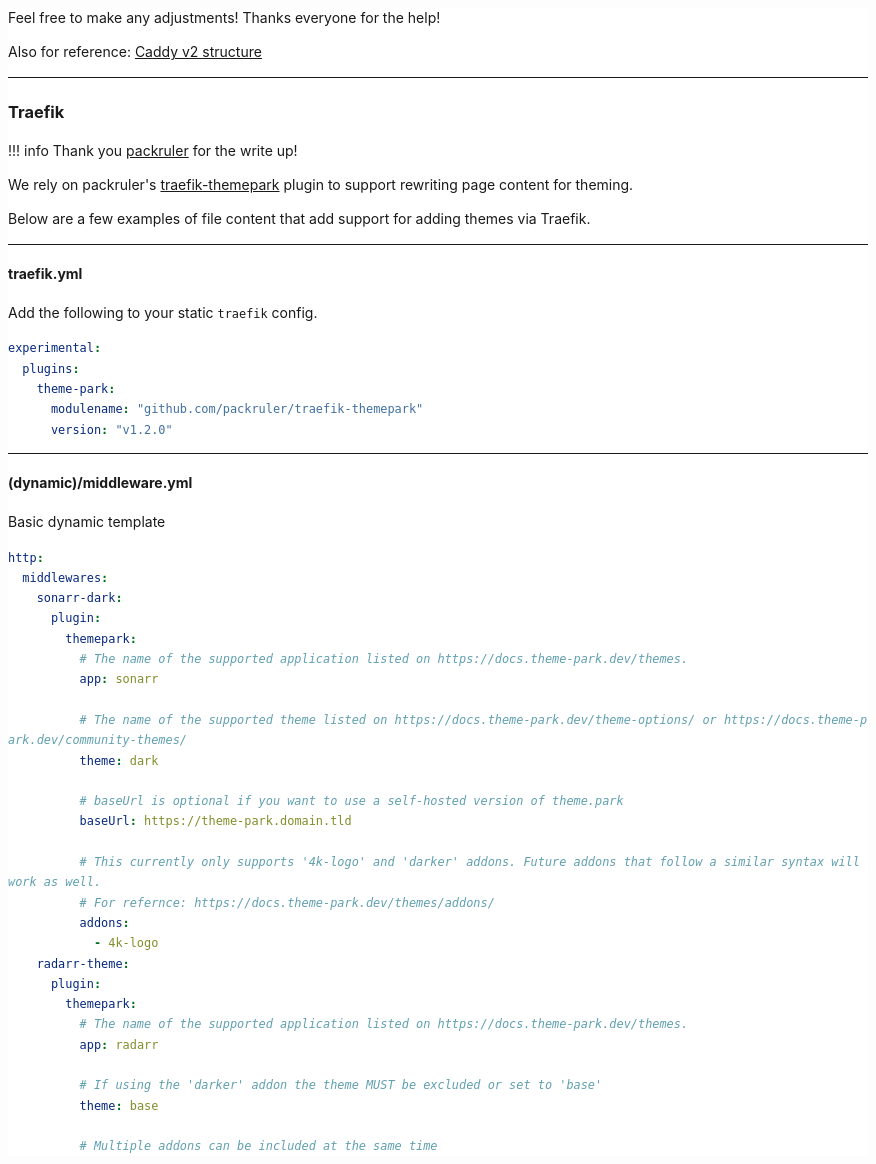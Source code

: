 Feel free to make any adjustments! Thanks everyone for the help!

Also for reference: [Caddy v2 structure](https://caddyserver.com/docs/caddyfile/concepts#structure)

***

### Traefik

>
!!! info
    Thank you [packruler](https://github.com/packruler) for the write up!

We rely on packruler's [traefik-themepark](https://github.com/packruler/traefik-themepark) plugin to support rewriting page content for theming.

Below are a few examples of file content that add support for adding themes via Traefik.

***

#### traefik.yml

Add the following to your static `traefik` config.

```yaml
experimental:
  plugins:
    theme-park:
      modulename: "github.com/packruler/traefik-themepark"
      version: "v1.2.0"
```

***

#### (dynamic)/middleware.yml

Basic dynamic template

```yaml
http:
  middlewares:
    sonarr-dark:
      plugin:
        themepark:
          # The name of the supported application listed on https://docs.theme-park.dev/themes.
          app: sonarr

          # The name of the supported theme listed on https://docs.theme-park.dev/theme-options/ or https://docs.theme-park.dev/community-themes/
          theme: dark

          # baseUrl is optional if you want to use a self-hosted version of theme.park
          baseUrl: https://theme-park.domain.tld

          # This currently only supports '4k-logo' and 'darker' addons. Future addons that follow a similar syntax will work as well.
          # For refernce: https://docs.theme-park.dev/themes/addons/
          addons:
            - 4k-logo
    radarr-theme:
      plugin:
        themepark:
          # The name of the supported application listed on https://docs.theme-park.dev/themes.
          app: radarr

          # If using the 'darker' addon the theme MUST be excluded or set to 'base'
          theme: base

          # Multiple addons can be included at the same time
```